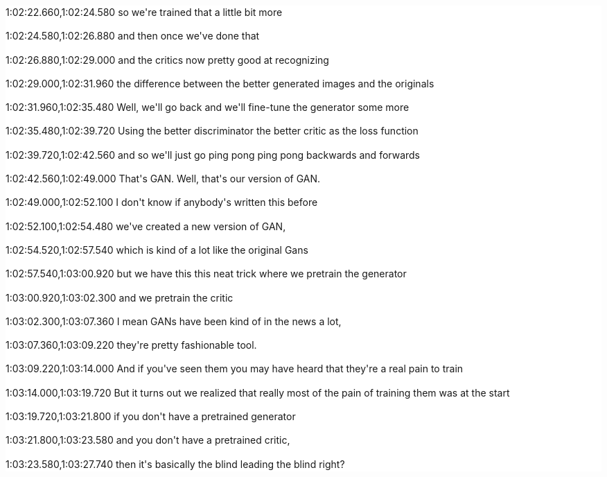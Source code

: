 1:02:22.660,1:02:24.580
so we're trained that a little bit more

1:02:24.580,1:02:26.880
and then once we've done that

1:02:26.880,1:02:29.000
and the critics now pretty good at recognizing

1:02:29.000,1:02:31.960
the difference between the better generated images and the originals

1:02:31.960,1:02:35.480
Well, we'll go back and we'll fine-tune the generator some more

1:02:35.480,1:02:39.720
Using the better discriminator the better critic as the loss function

1:02:39.720,1:02:42.560
and so we'll just go ping pong ping pong backwards and forwards

1:02:42.560,1:02:49.000
That's GAN. Well, that's our version of GAN.

1:02:49.000,1:02:52.100
I don't know if anybody's written this before

1:02:52.100,1:02:54.480
we've created a new version of GAN,

1:02:54.520,1:02:57.540
which is kind of a lot like the original Gans

1:02:57.540,1:03:00.920
but we have this this neat trick where we pretrain the generator

1:03:00.920,1:03:02.300
and we pretrain the critic

1:03:02.300,1:03:07.360
I mean GANs have been kind of in the news a lot,

1:03:07.360,1:03:09.220
they're pretty fashionable tool.

1:03:09.220,1:03:14.000
And if you've seen them you may have heard that they're a real pain to train

1:03:14.000,1:03:19.720
But it turns out we realized that really most of the pain of training them was at the start

1:03:19.720,1:03:21.800
if you don't have a pretrained generator

1:03:21.800,1:03:23.580
and you don't have a pretrained critic,

1:03:23.580,1:03:27.740
then it's basically the blind leading the blind right?
